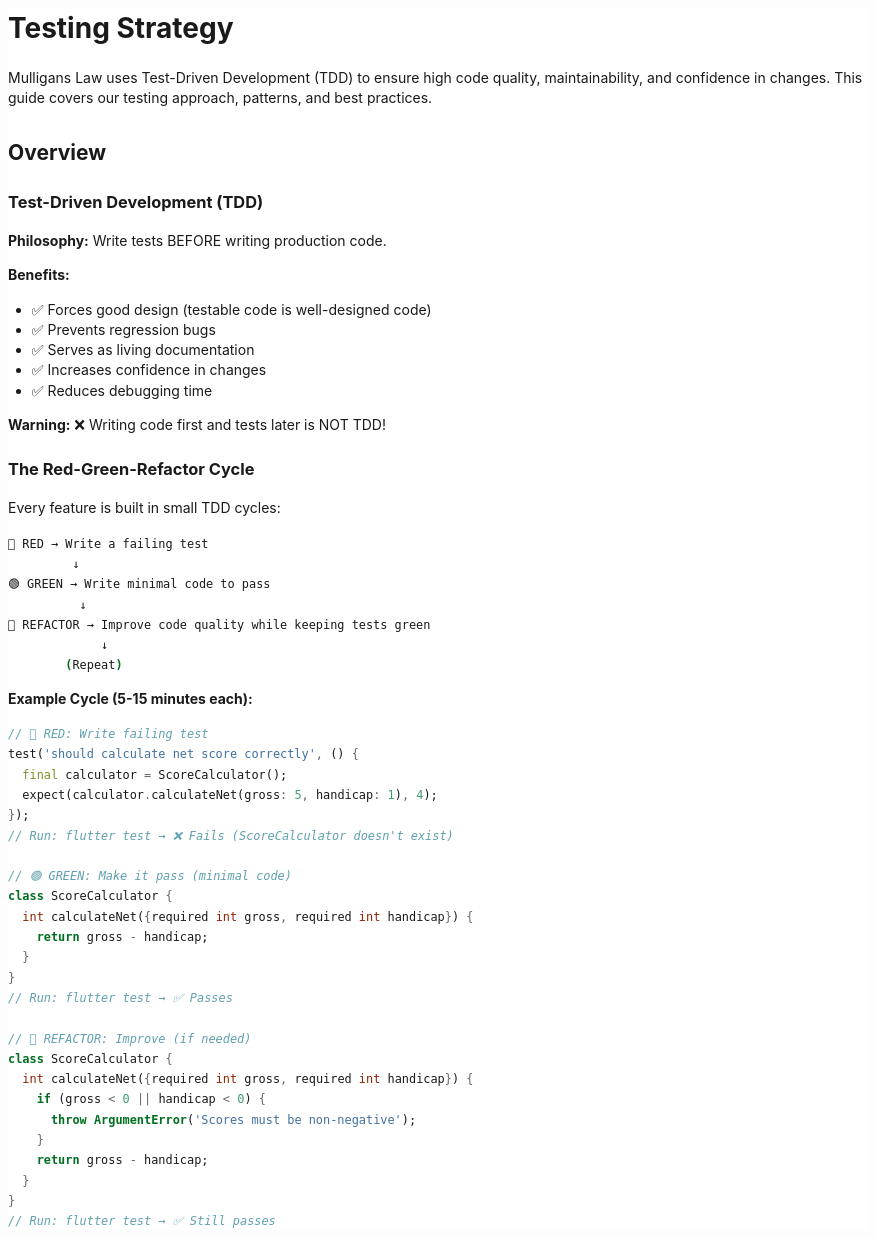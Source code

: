 # Testing Strategy

Mulligans Law uses Test-Driven Development (TDD) to ensure high code quality, maintainability, and confidence in changes. This guide covers our testing approach, patterns, and best practices.

## Overview

### Test-Driven Development (TDD)

**Philosophy:** Write tests BEFORE writing production code.

**Benefits:**

- ✅ Forces good design (testable code is well-designed code)
- ✅ Prevents regression bugs
- ✅ Serves as living documentation
- ✅ Increases confidence in changes
- ✅ Reduces debugging time

**Warning:** ❌ Writing code first and tests later is NOT TDD!

### The Red-Green-Refactor Cycle

Every feature is built in small TDD cycles:

```bash
🔴 RED → Write a failing test
         ↓
🟢 GREEN → Write minimal code to pass
          ↓
🔵 REFACTOR → Improve code quality while keeping tests green
             ↓
        (Repeat)
```

**Example Cycle (5-15 minutes each):**

```dart
// 🔴 RED: Write failing test
test('should calculate net score correctly', () {
  final calculator = ScoreCalculator();
  expect(calculator.calculateNet(gross: 5, handicap: 1), 4);
});
// Run: flutter test → ❌ Fails (ScoreCalculator doesn't exist)

// 🟢 GREEN: Make it pass (minimal code)
class ScoreCalculator {
  int calculateNet({required int gross, required int handicap}) {
    return gross - handicap;
  }
}
// Run: flutter test → ✅ Passes

// 🔵 REFACTOR: Improve (if needed)
class ScoreCalculator {
  int calculateNet({required int gross, required int handicap}) {
    if (gross < 0 || handicap < 0) {
      throw ArgumentError('Scores must be non-negative');
    }
    return gross - handicap;
  }
}
// Run: flutter test → ✅ Still passes
```
